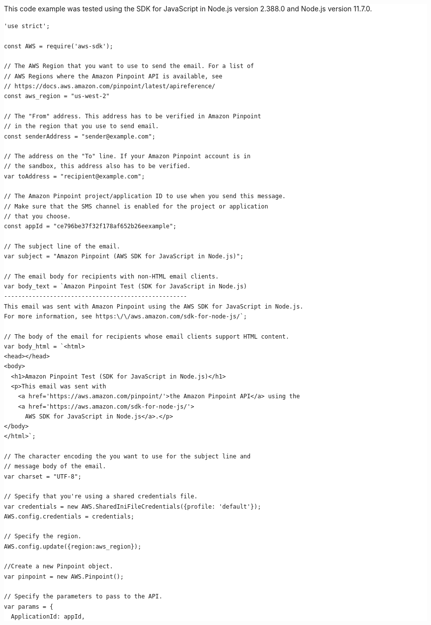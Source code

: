 This code example was tested using the SDK for JavaScript in Node\.js version 2\.388\.0 and Node\.js version 11\.7\.0\.

```
'use strict';

const AWS = require('aws-sdk');

// The AWS Region that you want to use to send the email. For a list of
// AWS Regions where the Amazon Pinpoint API is available, see
// https://docs.aws.amazon.com/pinpoint/latest/apireference/
const aws_region = "us-west-2"

// The "From" address. This address has to be verified in Amazon Pinpoint
// in the region that you use to send email.
const senderAddress = "sender@example.com";

// The address on the "To" line. If your Amazon Pinpoint account is in
// the sandbox, this address also has to be verified.
var toAddress = "recipient@example.com";

// The Amazon Pinpoint project/application ID to use when you send this message.
// Make sure that the SMS channel is enabled for the project or application
// that you choose.
const appId = "ce796be37f32f178af652b26eexample";

// The subject line of the email.
var subject = "Amazon Pinpoint (AWS SDK for JavaScript in Node.js)";

// The email body for recipients with non-HTML email clients.
var body_text = `Amazon Pinpoint Test (SDK for JavaScript in Node.js)
----------------------------------------------------
This email was sent with Amazon Pinpoint using the AWS SDK for JavaScript in Node.js.
For more information, see https:\/\/aws.amazon.com/sdk-for-node-js/`;

// The body of the email for recipients whose email clients support HTML content.
var body_html = `<html>
<head></head>
<body>
  <h1>Amazon Pinpoint Test (SDK for JavaScript in Node.js)</h1>
  <p>This email was sent with
    <a href='https://aws.amazon.com/pinpoint/'>the Amazon Pinpoint API</a> using the
    <a href='https://aws.amazon.com/sdk-for-node-js/'>
      AWS SDK for JavaScript in Node.js</a>.</p>
</body>
</html>`;

// The character encoding the you want to use for the subject line and
// message body of the email.
var charset = "UTF-8";

// Specify that you're using a shared credentials file.
var credentials = new AWS.SharedIniFileCredentials({profile: 'default'});
AWS.config.credentials = credentials;

// Specify the region.
AWS.config.update({region:aws_region});

//Create a new Pinpoint object.
var pinpoint = new AWS.Pinpoint();

// Specify the parameters to pass to the API.
var params = {
  ApplicationId: appId,
```